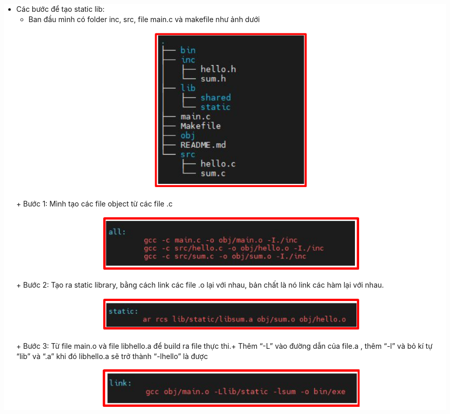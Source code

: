 + Các bước để tạo static lib:
    + Ban đầu mình có folder inc, src, file main.c và makefile như ảnh dưới
    <p align="center">
    <img src="Images/Screenshot_11.png" alt="hello" style="width:300px; height:auto;"/>   
    </p>
    + Bước 1: Mình tạo các file object từ các file .c 
    <p align="center">
    <img src="Images/Screenshot_12.png" alt="hello" style="width:500px; height:auto;"/>   
    </p>
    + Bước 2: Tạo ra static library, bằng cách link các file .o lại với nhau, bản chất là nó link các hàm lại với nhau​.
    <p align="center">
    <img src="Images/Screenshot_13.png" alt="hello" style="width:500px; height:auto;"/>   
    </p>
    + Bước 3: Từ file main.o và file libhello.a để build ra file thực thi.​
        + Thêm “-L” vào đường dẫn của file.a , thêm “-l” và bỏ kí tự “lib” và “.a” khi đó libhello.a sẽ trở thành “-lhello” là được​
    <p align="center">
    <img src="Images/Screenshot_14.png" alt="hello" style="width:500px; height:auto;"/>   
    </p>
